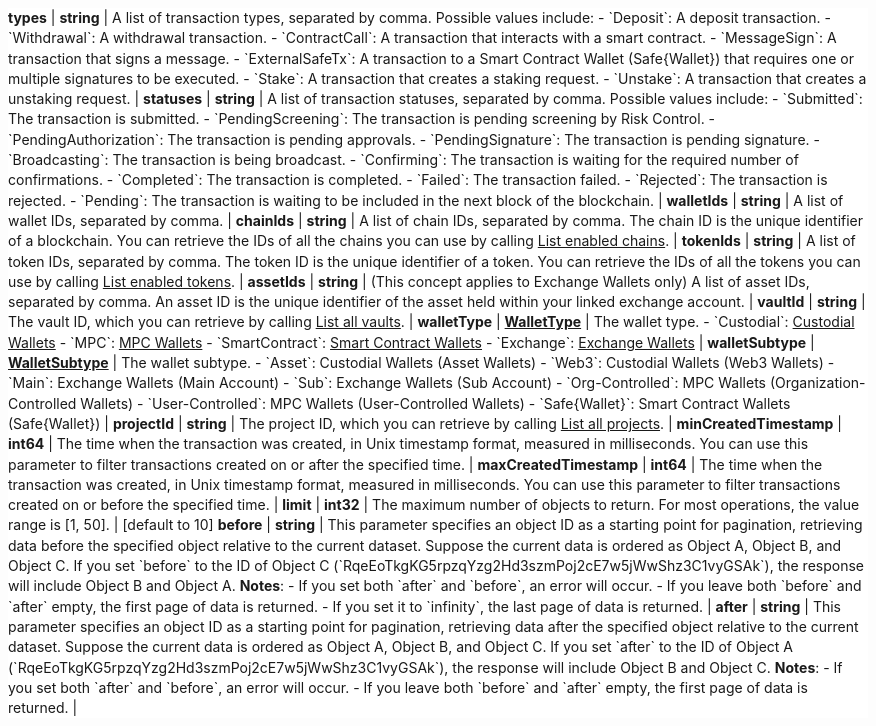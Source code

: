  **types** | **string** | A list of transaction types, separated by comma. Possible values include:    - &#x60;Deposit&#x60;: A deposit transaction.   - &#x60;Withdrawal&#x60;: A withdrawal transaction.   - &#x60;ContractCall&#x60;: A transaction that interacts with a smart contract.   - &#x60;MessageSign&#x60;: A transaction that signs a message.    - &#x60;ExternalSafeTx&#x60;: A transaction to a Smart Contract Wallet (Safe{Wallet}) that requires one or multiple signatures to be executed.   - &#x60;Stake&#x60;: A transaction that creates a staking request.   - &#x60;Unstake&#x60;: A transaction that creates a unstaking request.  | 
 **statuses** | **string** | A list of transaction statuses, separated by comma. Possible values include:    - &#x60;Submitted&#x60;: The transaction is submitted.   - &#x60;PendingScreening&#x60;: The transaction is pending screening by Risk Control.    - &#x60;PendingAuthorization&#x60;: The transaction is pending approvals.   - &#x60;PendingSignature&#x60;: The transaction is pending signature.    - &#x60;Broadcasting&#x60;: The transaction is being broadcast.   - &#x60;Confirming&#x60;: The transaction is waiting for the required number of confirmations.   - &#x60;Completed&#x60;: The transaction is completed.   - &#x60;Failed&#x60;: The transaction failed.   - &#x60;Rejected&#x60;: The transaction is rejected.   - &#x60;Pending&#x60;: The transaction is waiting to be included in the next block of the blockchain.  | 
 **walletIds** | **string** | A list of wallet IDs, separated by comma. | 
 **chainIds** | **string** | A list of chain IDs, separated by comma. The chain ID is the unique identifier of a blockchain. You can retrieve the IDs of all the chains you can use by calling [List enabled chains](https://www.cobo.com/developers/v2/api-references/wallets/list-enabled-chains). | 
 **tokenIds** | **string** | A list of token IDs, separated by comma. The token ID is the unique identifier of a token. You can retrieve the IDs of all the tokens you can use by calling [List enabled tokens](https://www.cobo.com/developers/v2/api-references/wallets/list-enabled-tokens). | 
 **assetIds** | **string** | (This concept applies to Exchange Wallets only) A list of asset IDs, separated by comma. An asset ID is the unique identifier of the asset held within your linked exchange account. | 
 **vaultId** | **string** | The vault ID, which you can retrieve by calling [List all vaults](https://www.cobo.com/developers/v2/api-references/wallets--mpc-wallets/list-all-vaults). | 
 **walletType** | [**WalletType**](WalletType.md) | The wallet type.  - &#x60;Custodial&#x60;: [Custodial Wallets](https://manuals.cobo.com/en/portal/custodial-wallets/introduction)  - &#x60;MPC&#x60;: [MPC Wallets](https://manuals.cobo.com/en/portal/mpc-wallets/introduction)  - &#x60;SmartContract&#x60;: [Smart Contract Wallets](https://manuals.cobo.com/en/portal/smart-contract-wallets/introduction)  - &#x60;Exchange&#x60;: [Exchange Wallets](https://manuals.cobo.com/en/portal/exchange-wallets/introduction)  | 
 **walletSubtype** | [**WalletSubtype**](WalletSubtype.md) | The wallet subtype.  - &#x60;Asset&#x60;: Custodial Wallets (Asset Wallets)  - &#x60;Web3&#x60;: Custodial Wallets (Web3 Wallets)  - &#x60;Main&#x60;: Exchange Wallets (Main Account)  - &#x60;Sub&#x60;: Exchange Wallets (Sub Account)  - &#x60;Org-Controlled&#x60;: MPC Wallets (Organization-Controlled Wallets)  - &#x60;User-Controlled&#x60;: MPC Wallets (User-Controlled Wallets)  - &#x60;Safe{Wallet}&#x60;: Smart Contract Wallets (Safe{Wallet})  | 
 **projectId** | **string** | The project ID, which you can retrieve by calling [List all projects](https://www.cobo.com/developers/v2/api-references/wallets--mpc-wallets/list-all-projects).  | 
 **minCreatedTimestamp** | **int64** | The time when the transaction was created, in Unix timestamp format, measured in milliseconds. You can use this parameter to filter transactions created on or after the specified time. | 
 **maxCreatedTimestamp** | **int64** | The time when the transaction was created, in Unix timestamp format, measured in milliseconds. You can use this parameter to filter transactions created on or before the specified time. | 
 **limit** | **int32** | The maximum number of objects to return. For most operations, the value range is [1, 50]. | [default to 10]
 **before** | **string** | This parameter specifies an object ID as a starting point for pagination, retrieving data before the specified object relative to the current dataset.    Suppose the current data is ordered as Object A, Object B, and Object C.  If you set &#x60;before&#x60; to the ID of Object C (&#x60;RqeEoTkgKG5rpzqYzg2Hd3szmPoj2cE7w5jWwShz3C1vyGSAk&#x60;), the response will include Object B and Object A.    **Notes**:   - If you set both &#x60;after&#x60; and &#x60;before&#x60;, an error will occur. - If you leave both &#x60;before&#x60; and &#x60;after&#x60; empty, the first page of data is returned. - If you set it to &#x60;infinity&#x60;, the last page of data is returned.  | 
 **after** | **string** | This parameter specifies an object ID as a starting point for pagination, retrieving data after the specified object relative to the current dataset.    Suppose the current data is ordered as Object A, Object B, and Object C. If you set &#x60;after&#x60; to the ID of Object A (&#x60;RqeEoTkgKG5rpzqYzg2Hd3szmPoj2cE7w5jWwShz3C1vyGSAk&#x60;), the response will include Object B and Object C.    **Notes**:   - If you set both &#x60;after&#x60; and &#x60;before&#x60;, an error will occur. - If you leave both &#x60;before&#x60; and &#x60;after&#x60; empty, the first page of data is returned.  | 